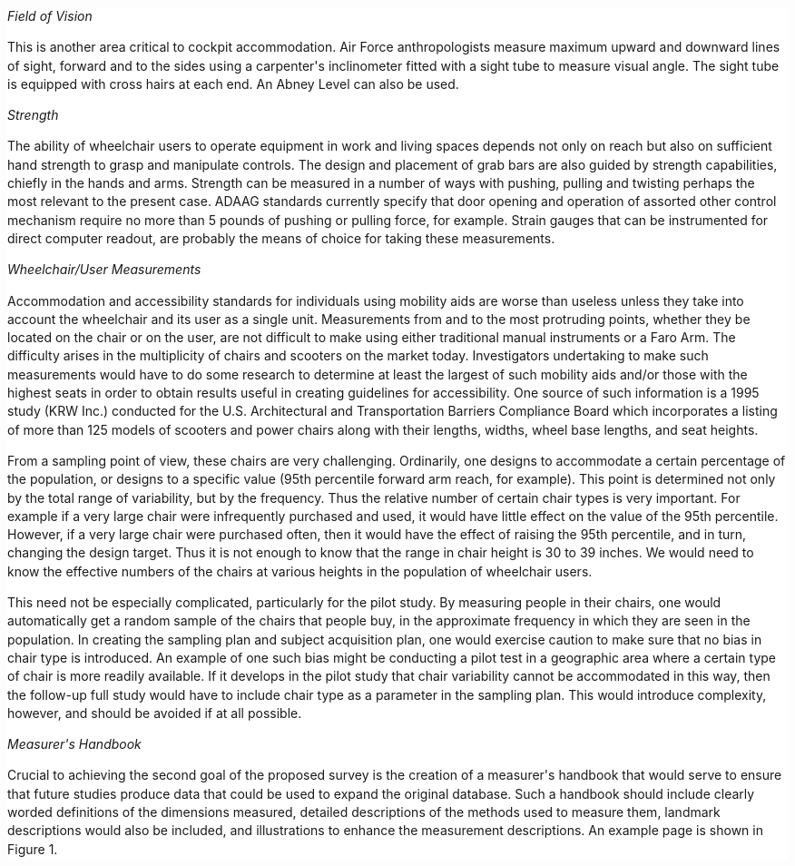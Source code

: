 *Field of Vision*

This is another area critical to cockpit accommodation. Air Force anthropologists measure maximum upward and downward lines of sight, forward and to the sides using a carpenter's inclinometer fitted with a sight tube to measure visual angle. The sight tube is equipped with cross hairs at each end. An Abney Level can also be used.

*Strength*

The ability of wheelchair users to operate equipment in work and living spaces depends not only on reach but also on sufficient hand strength to grasp and manipulate controls. The design and placement of grab bars are also guided by strength capabilities, chiefly in the hands and arms. Strength can be measured in a number of ways with pushing, pulling and twisting perhaps the most relevant to the present case. ADAAG standards currently specify that door opening and operation of assorted other control mechanism require no more than 5 pounds of pushing or pulling force, for example. Strain gauges that can be instrumented for direct computer readout, are probably the means of choice for taking these measurements.

*Wheelchair/User Measurements*

Accommodation and accessibility standards for individuals using mobility aids are worse than useless unless they take into account the wheelchair and its user as a single unit. Measurements from and to the most protruding points, whether they be located on the chair or on the user, are not difficult to make using either traditional manual instruments or a Faro Arm. The difficulty arises in the multiplicity of chairs and scooters on the market today. Investigators undertaking to make such measurements would have to do some research to determine at least the largest of such mobility aids and/or those with the highest seats in order to obtain results useful in creating guidelines for accessibility. One source of such information is a 1995 study (KRW Inc.) conducted for the U.S. Architectural and Transportation Barriers Compliance Board which incorporates a listing of more than 125 models of scooters and power chairs along with their lengths, widths, wheel base lengths, and seat heights.

From a sampling point of view, these chairs are very challenging. Ordinarily, one designs to accommodate a certain percentage of the population, or designs to a specific value (95th percentile forward arm reach, for example). This point is determined not only by the total range of variability, but by the frequency. Thus the relative number of certain chair types is very important. For example if a very large chair were infrequently purchased and used, it would have little effect on the value of the 95th percentile. However, if a very large chair were purchased often, then it would have the effect of raising the 95th percentile, and in turn, changing the design target. Thus it is not enough to know that the range in chair height is 30 to 39 inches. We would need to know the effective numbers of the chairs at various heights in the population of wheelchair users.

This need not be especially complicated, particularly for the pilot study. By measuring people in their chairs, one would automatically get a random sample of the chairs that people buy, in the approximate frequency in which they are seen in the population. In creating the sampling plan and subject acquisition plan, one would exercise caution to make sure that no bias in chair type is introduced. An example of one such bias might be conducting a pilot test in a geographic area where a certain type of chair is more readily available. If it develops in the pilot study that chair variability cannot be accommodated in this way, then the follow-up full study would have to include chair type as a parameter in the sampling plan. This would introduce complexity, however, and should be avoided if at all possible.

*Measurer's Handbook*

Crucial to achieving the second goal of the proposed survey is the creation of a measurer's handbook that would serve to ensure that future studies produce data that could be used to expand the original database. Such a handbook should include clearly worded definitions of the dimensions measured, detailed descriptions of the methods used to measure them, landmark descriptions would also be included, and illustrations to enhance the measurement descriptions. An example page is shown in Figure 1.
